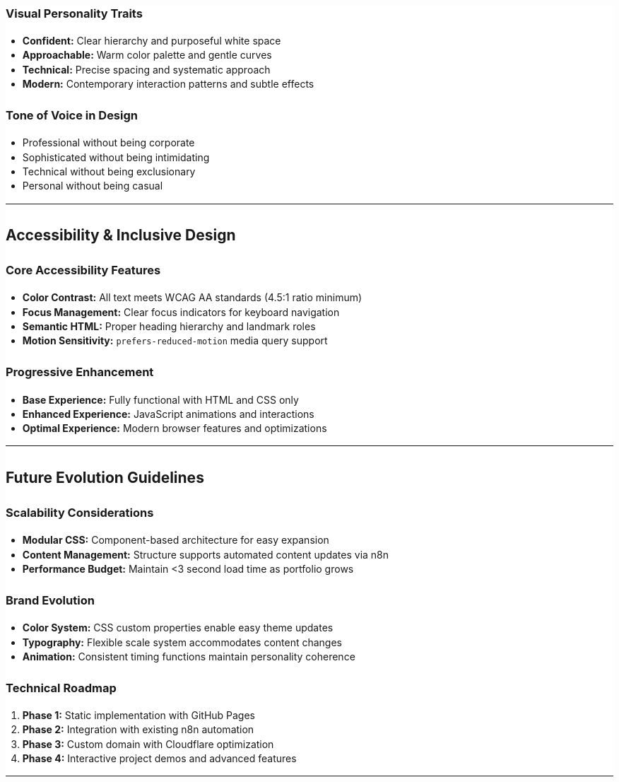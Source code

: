 ### Visual Personality Traits
- **Confident:** Clear hierarchy and purposeful white space
- **Approachable:** Warm color palette and gentle curves
- **Technical:** Precise spacing and systematic approach
- **Modern:** Contemporary interaction patterns and subtle effects

### Tone of Voice in Design
- Professional without being corporate
- Sophisticated without being intimidating  
- Technical without being exclusionary
- Personal without being casual

---

## Accessibility & Inclusive Design

### Core Accessibility Features
- **Color Contrast:** All text meets WCAG AA standards (4.5:1 ratio minimum)
- **Focus Management:** Clear focus indicators for keyboard navigation
- **Semantic HTML:** Proper heading hierarchy and landmark roles
- **Motion Sensitivity:** `prefers-reduced-motion` media query support

### Progressive Enhancement
- **Base Experience:** Fully functional with HTML and CSS only
- **Enhanced Experience:** JavaScript animations and interactions
- **Optimal Experience:** Modern browser features and optimizations

---

## Future Evolution Guidelines

### Scalability Considerations
- **Modular CSS:** Component-based architecture for easy expansion
- **Content Management:** Structure supports automated content updates via n8n
- **Performance Budget:** Maintain <3 second load time as portfolio grows

### Brand Evolution
- **Color System:** CSS custom properties enable easy theme updates
- **Typography:** Flexible scale system accommodates content changes
- **Animation:** Consistent timing functions maintain personality coherence

### Technical Roadmap
1. **Phase 1:** Static implementation with GitHub Pages
2. **Phase 2:** Integration with existing n8n automation
3. **Phase 3:** Custom domain with Cloudflare optimization
4. **Phase 4:** Interactive project demos and advanced features

---
